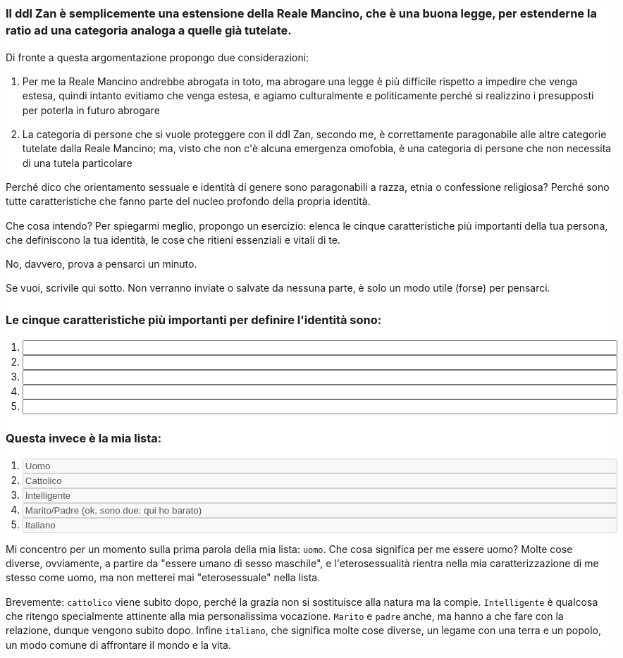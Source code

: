 ### **Il ddl Zan è semplicemente una estensione della Reale Mancino, che è una buona legge, per estenderne la ratio ad una categoria analoga a quelle già tutelate.**

<p></p>

Di fronte a questa argomentazione propongo due considerazioni:

1. Per me la Reale Mancino andrebbe abrogata in toto, ma abrogare una legge è più difficile rispetto a impedire che venga estesa, quindi intanto evitiamo che venga estesa, e agiamo culturalmente e politicamente perché si realizzino i presupposti per poterla in futuro abrogare

2. La categoria di persone che si vuole proteggere con il ddl Zan, secondo me, è correttamente paragonabile alle altre categorie tutelate dalla Reale Mancino; ma, visto che non c'è alcuna emergenza omofobia, è una categoria di persone che non necessita di una tutela particolare

Perché dico che orientamento sessuale e identità di genere sono paragonabili a razza, etnia o confessione religiosa? Perché sono tutte caratteristiche che fanno parte del nucleo profondo della propria identità.

Che cosa intendo? Per spiegarmi meglio, propongo un esercizio: elenca le cinque caratteristiche più importanti della tua persona, che definiscono la tua identità, le cose che ritieni essenziali e vitali di te.

No, davvero, prova a pensarci un minuto.

Se vuoi, scrivile qui sotto. Non verranno inviate o salvate da nessuna parte, è solo un modo utile (forse) per pensarci.

### Le cinque caratteristiche più importanti per definire l'identità sono:

1. <input type="text" name="1" style="width: 100%" />
2. <input type="text" name="2" style="width: 100%" />
3. <input type="text" name="3" style="width: 100%" />
4. <input type="text" name="4" style="width: 100%" />
5. <input type="text" name="5" style="width: 100%" />

### Questa invece è la mia lista:

1. <input disabled type="text" name="1" style="width: 100%" value="Uomo"/>
2. <input disabled type="text" name="2" style="width: 100%" value="Cattolico"/>
3. <input disabled type="text" name="3" style="width: 100%" value="Intelligente"/>
4. <input disabled type="text" name="4" style="width: 100%" value="Marito/Padre (ok, sono due: qui ho barato)"/>
5. <input disabled type="text" name="5" style="width: 100%" value="Italiano"/>

Mi concentro per un momento sulla prima parola della mia lista: `uomo`. Che cosa significa per me essere uomo? Molte cose diverse, ovviamente, a partire da "essere umano di sesso maschile", e l'eterosessualità rientra nella mia caratterizzazione di me stesso come uomo, ma non metterei mai "eterosessuale" nella lista.

Brevemente: `cattolico` viene subito dopo, perché la grazia non si sostituisce alla natura ma la compie. `Intelligente` è qualcosa che ritengo specialmente attinente alla mia personalissima vocazione. `Marito` e `padre` anche, ma hanno a che fare con la relazione, dunque vengono subito dopo. Infine `italiano`, che significa molte cose diverse, un legame con una terra e un popolo, un modo comune di affrontare il mondo e la vita.
